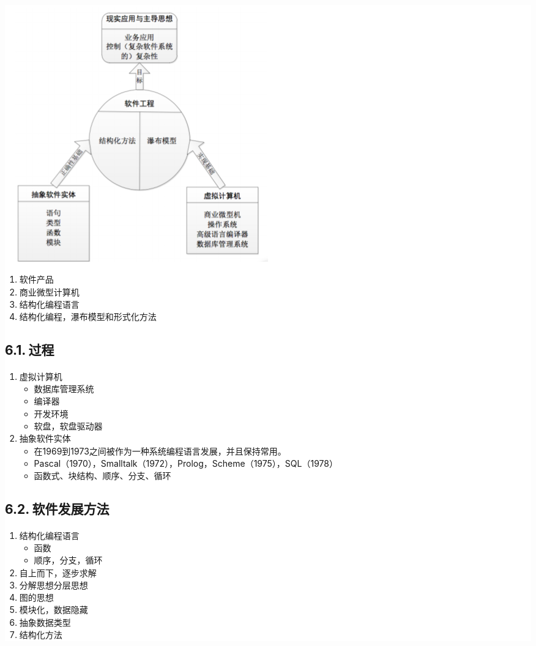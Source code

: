![](img/cpt2/8.png)

1. 软件产品
2. 商业微型计算机
3. 结构化编程语言
4. 结构化编程，瀑布模型和形式化方法
 
## 6.1. 过程
1. 虚拟计算机
    + 数据库管理系统
    + 编译器
    + 开发环境
    + 软盘，软盘驱动器
2. 抽象软件实体
    + 在1969到1973之间被作为一种系统编程语言发展，并且保持常用。
    + Pascal（1970），Smalltalk（1972），Prolog，Scheme（1975），SQL（1978）
    + 函数式、块结构、顺序、分支、循环

## 6.2. 软件发展方法
1. 结构化编程语言
    + 函数
    + 顺序，分支，循环
2. 自上而下，逐步求解
3. 分解思想分层思想
4. 图的思想
5. 模块化，数据隐藏
6. 抽象数据类型
7. 结构化方法
